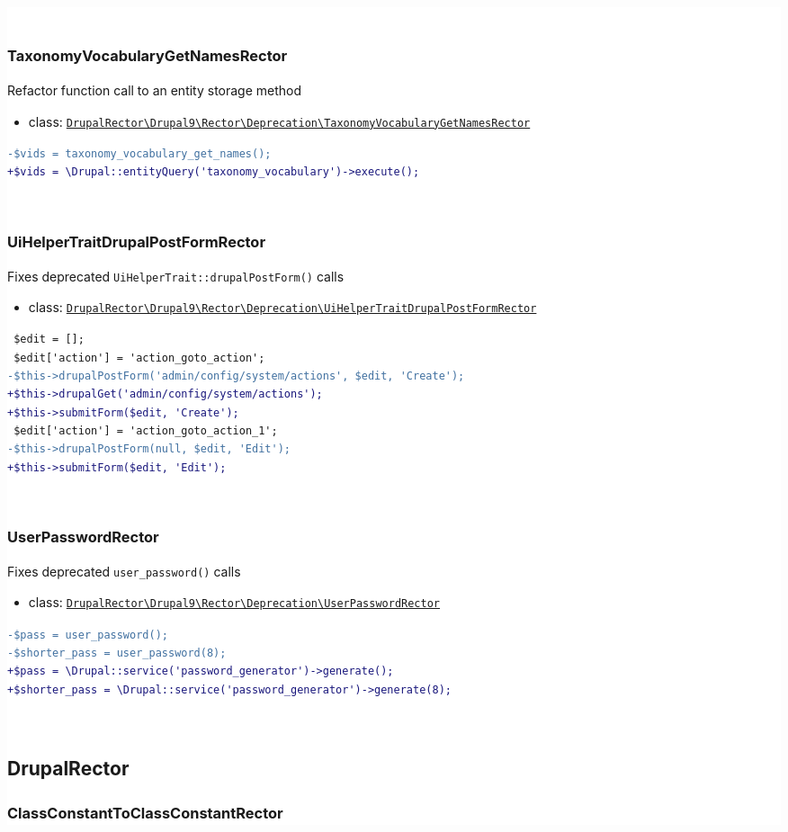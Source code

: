 <br>

### TaxonomyVocabularyGetNamesRector

Refactor function call to an entity storage method

- class: [`DrupalRector\Drupal9\Rector\Deprecation\TaxonomyVocabularyGetNamesRector`](../src/Drupal9/Rector/Deprecation/TaxonomyVocabularyGetNamesRector.php)

```diff
-$vids = taxonomy_vocabulary_get_names();
+$vids = \Drupal::entityQuery('taxonomy_vocabulary')->execute();
```

<br>

### UiHelperTraitDrupalPostFormRector

Fixes deprecated `UiHelperTrait::drupalPostForm()` calls

- class: [`DrupalRector\Drupal9\Rector\Deprecation\UiHelperTraitDrupalPostFormRector`](../src/Drupal9/Rector/Deprecation/UiHelperTraitDrupalPostFormRector.php)

```diff
 $edit = [];
 $edit['action'] = 'action_goto_action';
-$this->drupalPostForm('admin/config/system/actions', $edit, 'Create');
+$this->drupalGet('admin/config/system/actions');
+$this->submitForm($edit, 'Create');
 $edit['action'] = 'action_goto_action_1';
-$this->drupalPostForm(null, $edit, 'Edit');
+$this->submitForm($edit, 'Edit');
```

<br>

### UserPasswordRector

Fixes deprecated `user_password()` calls

- class: [`DrupalRector\Drupal9\Rector\Deprecation\UserPasswordRector`](../src/Drupal9/Rector/Deprecation/UserPasswordRector.php)

```diff
-$pass = user_password();
-$shorter_pass = user_password(8);
+$pass = \Drupal::service('password_generator')->generate();
+$shorter_pass = \Drupal::service('password_generator')->generate(8);
```

<br>

## DrupalRector

### ClassConstantToClassConstantRector
